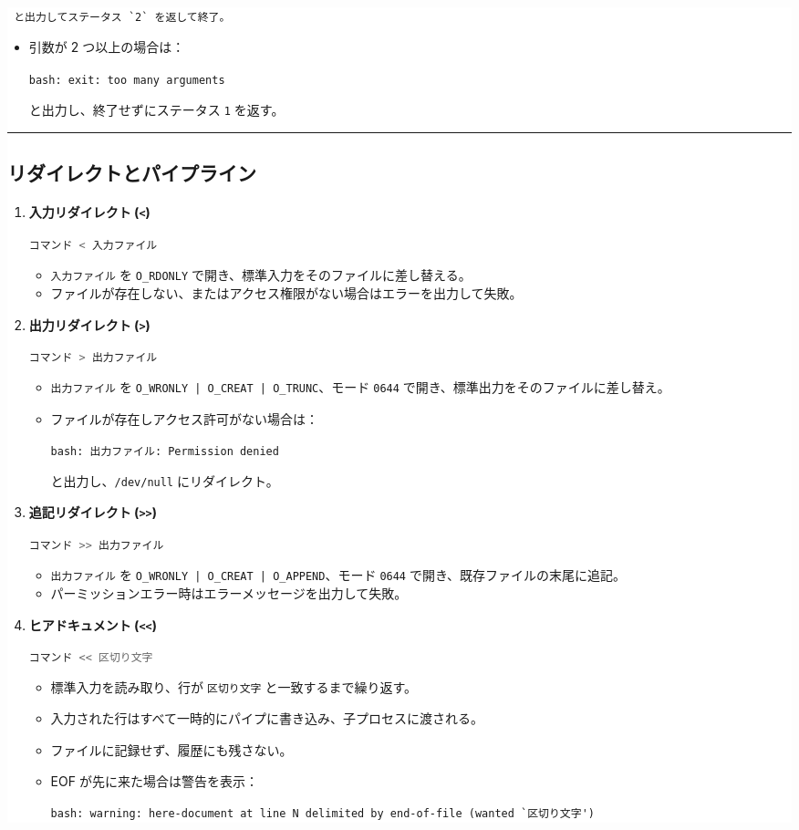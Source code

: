      と出力してステータス `2` を返して終了。
   * 引数が 2 つ以上の場合は：

     ```
     bash: exit: too many arguments
     ```

     と出力し、終了せずにステータス `1` を返す。

---

## リダイレクトとパイプライン

1. **入力リダイレクト (`<`)**

   ```bash
   コマンド < 入力ファイル
   ```

   * `入力ファイル` を `O_RDONLY` で開き、標準入力をそのファイルに差し替える。
   * ファイルが存在しない、またはアクセス権限がない場合はエラーを出力して失敗。

2. **出力リダイレクト (`>`)**

   ```bash
   コマンド > 出力ファイル
   ```

   * `出力ファイル` を `O_WRONLY | O_CREAT | O_TRUNC`、モード `0644` で開き、標準出力をそのファイルに差し替え。
   * ファイルが存在しアクセス許可がない場合は：

     ```
     bash: 出力ファイル: Permission denied
     ```

     と出力し、`/dev/null` にリダイレクト。

3. **追記リダイレクト (`>>`)**

   ```bash
   コマンド >> 出力ファイル
   ```

   * `出力ファイル` を `O_WRONLY | O_CREAT | O_APPEND`、モード `0644` で開き、既存ファイルの末尾に追記。
   * パーミッションエラー時はエラーメッセージを出力して失敗。

4. **ヒアドキュメント (`<<`)**

   ```bash
   コマンド << 区切り文字
   ```

   * 標準入力を読み取り、行が `区切り文字` と一致するまで繰り返す。
   * 入力された行はすべて一時的にパイプに書き込み、子プロセスに渡される。
   * ファイルに記録せず、履歴にも残さない。
   * EOF が先に来た場合は警告を表示：

     ```
     bash: warning: here-document at line N delimited by end-of-file (wanted `区切り文字')
     ```

